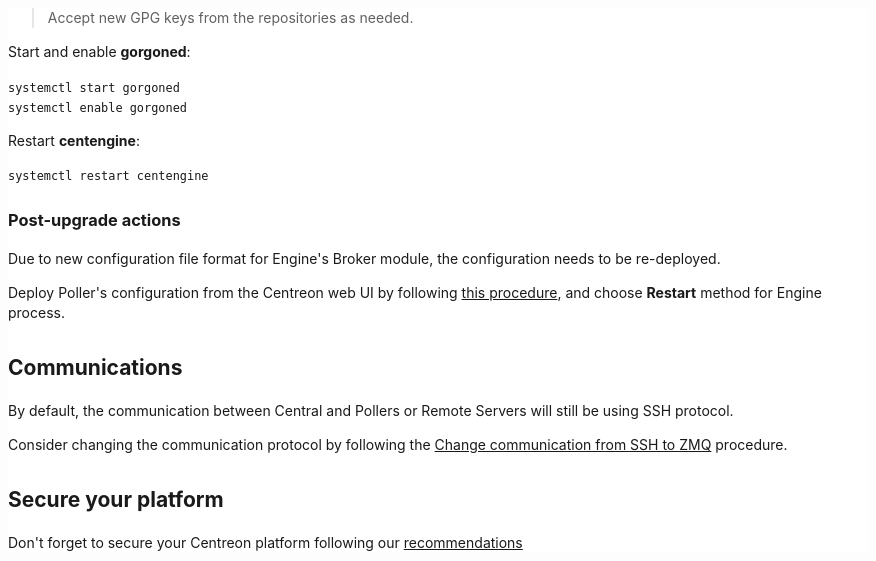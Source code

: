 > Accept new GPG keys from the repositories as needed.

Start and enable **gorgoned**:

```shell
systemctl start gorgoned
systemctl enable gorgoned
```

Restart **centengine**:

```shell
systemctl restart centengine
```

### Post-upgrade actions

Due to new configuration file format for Engine's Broker module, the
configuration needs to be re-deployed.

Deploy Poller's configuration from the Centreon web UI by following
[this procedure](../monitoring/monitoring-servers/deploying-a-configuration.md),
and choose **Restart** method for Engine process.

## Communications

By default, the communication between Central and Pollers or Remote Servers
will still be using SSH protocol.

Consider changing the communication protocol by following the
[Change communication from SSH to ZMQ](../monitoring/monitoring-servers/communications.md#change-communication-from-ssh-to-zmq)
procedure.

## Secure your platform

Don't forget to secure your Centreon platform following our
[recommendations](../administration/secure-platform.md)
